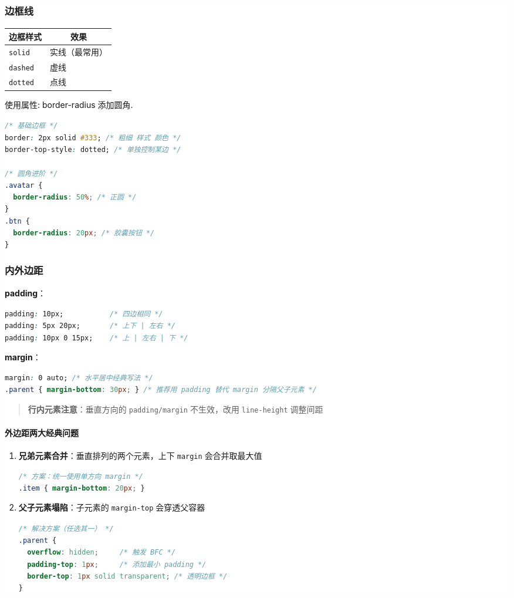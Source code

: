 ### 边框线

| 边框样式 | 效果           |
| -------- | -------------- |
| `solid`  | 实线（最常用） |
| `dashed` | 虚线           |
| `dotted` | 点线           |

使用属性: border-radius 添加圆角.

```css
/* 基础边框 */
border: 2px solid #333; /* 粗细 样式 颜色 */
border-top-style: dotted; /* 单独控制某边 */

/* 圆角进阶 */
.avatar {
  border-radius: 50%; /* 正圆 */
}
.btn {
  border-radius: 20px; /* 胶囊按钮 */
}
```

### 内外边距

**padding**：

```css
padding: 10px;           /* 四边相同 */
padding: 5px 20px;       /* 上下 | 左右 */
padding: 10px 0 15px;    /* 上 | 左右 | 下 */
```

**margin**：

```css
margin: 0 auto; /* 水平居中经典写法 */
.parent { margin-bottom: 30px; } /* 推荐用 padding 替代 margin 分隔父子元素 */
```

> **行内元素注意**：垂直方向的 `padding/margin` 不生效，改用 `line-height` 调整间距

#### 外边距两大经典问题

1. **兄弟元素合并**：垂直排列的两个元素，上下 `margin` 会合并取最大值

   ```css
   /* 方案：统一使用单方向 margin */
   .item { margin-bottom: 20px; }
   ```

2. **父子元素塌陷**：子元素的 `margin-top` 会穿透父容器
   ```css
   /* 解决方案（任选其一） */
   .parent {
     overflow: hidden;     /* 触发 BFC */
     padding-top: 1px;     /* 添加最小 padding */
     border-top: 1px solid transparent; /* 透明边框 */
   }
   ```
